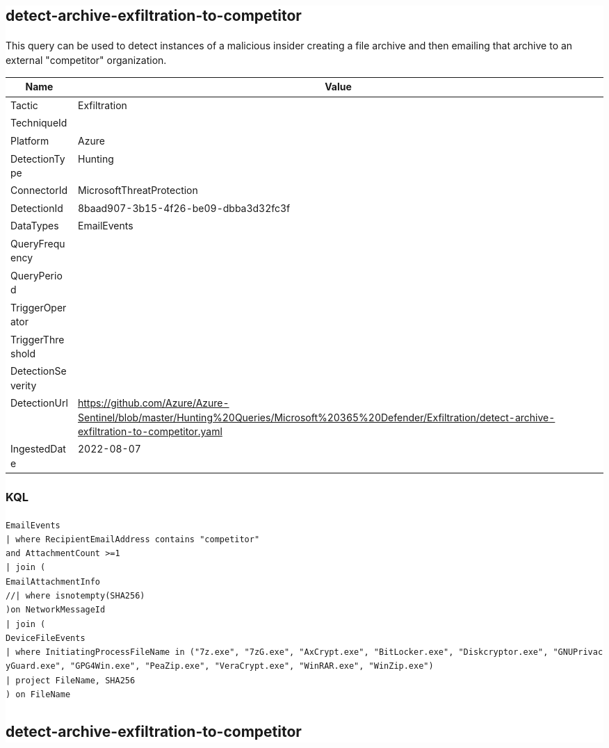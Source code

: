 ## detect-archive-exfiltration-to-competitor

This query can be used to detect instances of a malicious insider creating a file archive and then emailing that archive to an external "competitor" organization.

|Name | Value |
| --- | --- |
|Tactic | Exfiltration|
|TechniqueId | |
|Platform | Azure|
|DetectionType | Hunting |
|ConnectorId | MicrosoftThreatProtection |
|DetectionId | 8baad907-3b15-4f26-be09-dbba3d32fc3f |
|DataTypes | EmailEvents |
|QueryFrequency |  |
|QueryPeriod |  |
|TriggerOperator |  |
|TriggerThreshold |  |
|DetectionSeverity |  |
|DetectionUrl | https://github.com/Azure/Azure-Sentinel/blob/master/Hunting%20Queries/Microsoft%20365%20Defender/Exfiltration/detect-archive-exfiltration-to-competitor.yaml |
|IngestedDate | 2022-08-07 |

### KQL
```kql
EmailEvents
| where RecipientEmailAddress contains "competitor"
and AttachmentCount >=1
| join (
EmailAttachmentInfo
//| where isnotempty(SHA256)
)on NetworkMessageId
| join (
DeviceFileEvents
| where InitiatingProcessFileName in ("7z.exe", "7zG.exe", "AxCrypt.exe", "BitLocker.exe", "Diskcryptor.exe", "GNUPrivacyGuard.exe", "GPG4Win.exe", "PeaZip.exe", "VeraCrypt.exe", "WinRAR.exe", "WinZip.exe")
| project FileName, SHA256
) on FileName

```

## detect-archive-exfiltration-to-competitor
